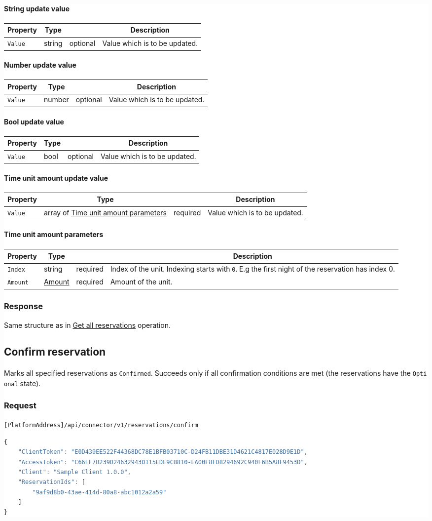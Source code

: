 #### String update value

| Property | Type |  | Description |
| --- | --- | --- | --- |
| `Value` | string | optional | Value which is to be updated. |

#### Number update value

| Property | Type |  | Description |
| --- | --- | --- | --- |
| `Value` | number | optional | Value which is to be updated. |

#### Bool update value

| Property | Type |  | Description |
| --- | --- | --- | --- |
| `Value` | bool | optional | Value which is to be updated. |

#### Time unit amount update value

| Property | Type |  | Description |
| --- | --- | --- | --- |
| `Value` | array of [Time unit amount parameters](reservations.md#time-unit-amount-parameters) | required | Value which is to be updated. |

#### Time unit amount parameters

| Property | Type |  | Description |
| --- | --- | --- | --- |
| `Index` | string | required | Index of the unit. Indexing starts with `0`. E.g the first night of the reservation has index 0. |
| `Amount` | [Amount](services.md#amount-parameters) | required | Amount of the unit. |

### Response

Same structure as in [Get all reservations](reservations.md#get-all-reservations) operation.

## Confirm reservation

Marks all specified reservations as `Confirmed`. Succeeds only if all confirmation conditions are met \(the reservations have the `Optional` state\).

### Request

`[PlatformAddress]/api/connector/v1/reservations/confirm`

```javascript
{
    "ClientToken": "E0D439EE522F44368DC78E1BFB03710C-D24FB11DBE31D4621C4817E028D9E1D",
    "AccessToken": "C66EF7B239D24632943D115EDE9CB810-EA00F8FD8294692C940F6B5A8F9453D",
    "Client": "Sample Client 1.0.0",
    "ReservationIds": [
        "9af9d8b0-43ae-414d-80a8-abc1012a2a59"
    ]
}
```
